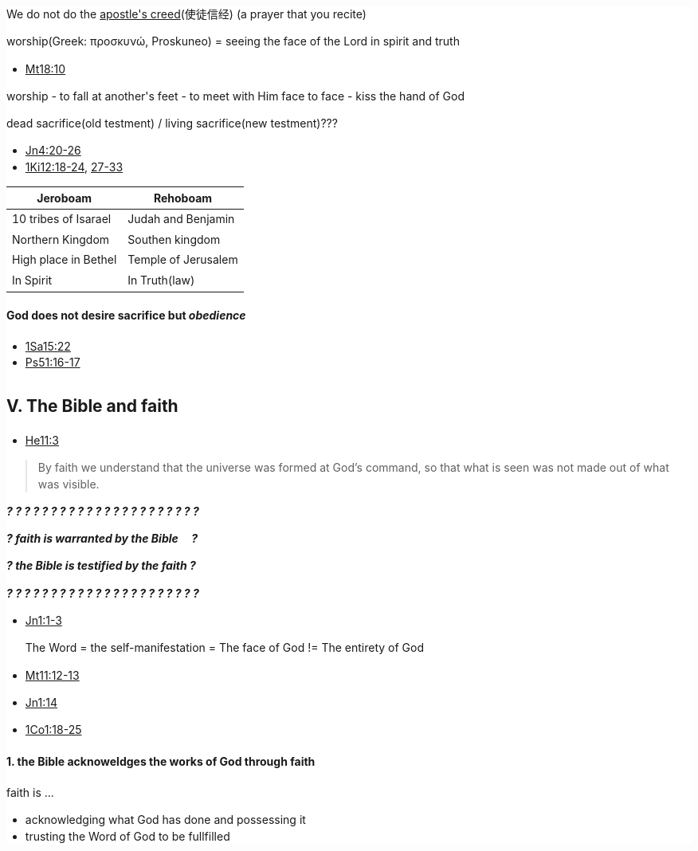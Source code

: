 We do not do the [apostle's creed](https://en.wikipedia.org/wiki/Apostles%27_Creed)(使徒信经) (a prayer that you recite)

worship(Greek: προσκυνώ, Proskuneo) = seeing the face of the Lord in spirit and truth
- [Mt18:10](https://www.blueletterbible.org/niv/mat/18/10/s_947010)

worship - to fall at another's feet - to meet with Him face to face - kiss the hand of God

dead sacrifice(old testment)
/ living sacrifice(new testment)???

- [Jn4:20-26](https://www.blueletterbible.org/niv/jhn/4/20/s_1001020)
- [1Ki12:18-24](https://www.blueletterbible.org/niv/1ki/12/18/s_303018), [27-33](https://www.blueletterbible.org/niv/1ki/12/27/s_303027)

| Jeroboam | Rehoboam |
| --- | --- |
| 10 tribes of Isarael | Judah and Benjamin |
| Northern Kingdom | Southen kingdom |
| High place in Bethel | Temple of Jerusalem |
| In Spirit | In Truth(law) |

#### God does not desire sacrifice but ***obedience***
- [1Sa15:22](https://www.blueletterbible.org/niv/1sa/15/22/)
- [Ps51:16-17](https://www.blueletterbible.org/niv/psa/51/16/s_529016)

## V. The Bible and faith

- [He11:3](https://www.blueletterbible.org/niv/heb/11/3/s_1144003)
> By faith we understand that the universe was formed at God’s command, so that what is seen was not made out of what was visible.

***? ? ? ? ? ? ? ? ? ? ? ? ? ? ? ? ? ? ? ? ? ?***

***? faith is warranted by the Bible &nbsp;&nbsp;&nbsp;&nbsp;?***

***? the Bible is testified by the faith ?***

***? ? ? ? ? ? ? ? ? ? ? ? ? ? ? ? ? ? ? ? ? ?***

- [Jn1:1-3](https://www.blueletterbible.org/niv/jhn/1/1/s_998001)

    The Word = the self-manifestation = The face of God != The entirety of God

- [Mt11:12-13](https://www.blueletterbible.org/niv/mat/11/12/s_940012)
- [Jn1:14](https://www.blueletterbible.org/niv/jhn/1/14/s_998014)
- [1Co1:18-25](https://www.blueletterbible.org/niv/1co/1/18/s_1063018)

#### 1. the Bible acknoweldges the works of God through faith

faith is ... <br>
- acknowledging what God has done and possessing it
- trusting the Word of God to be fullfilled
